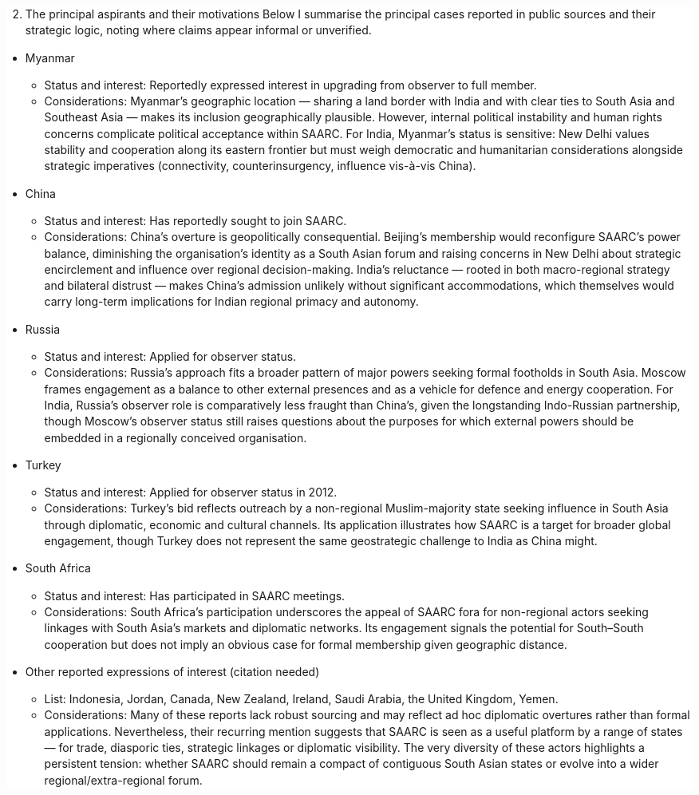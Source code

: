 2. The principal aspirants and their motivations
Below I summarise the principal cases reported in public sources and their strategic logic, noting where claims appear informal or unverified.

- Myanmar
  - Status and interest: Reportedly expressed interest in upgrading from observer to full member.
  - Considerations: Myanmar’s geographic location — sharing a land border with India and with clear ties to South Asia and Southeast Asia — makes its inclusion geographically plausible. However, internal political instability and human rights concerns complicate political acceptance within SAARC. For India, Myanmar’s status is sensitive: New Delhi values stability and cooperation along its eastern frontier but must weigh democratic and humanitarian considerations alongside strategic imperatives (connectivity, counterinsurgency, influence vis-à-vis China).

- China
  - Status and interest: Has reportedly sought to join SAARC.
  - Considerations: China’s overture is geopolitically consequential. Beijing’s membership would reconfigure SAARC’s power balance, diminishing the organisation’s identity as a South Asian forum and raising concerns in New Delhi about strategic encirclement and influence over regional decision-making. India’s reluctance — rooted in both macro-regional strategy and bilateral distrust — makes China’s admission unlikely without significant accommodations, which themselves would carry long-term implications for Indian regional primacy and autonomy.

- Russia
  - Status and interest: Applied for observer status.
  - Considerations: Russia’s approach fits a broader pattern of major powers seeking formal footholds in South Asia. Moscow frames engagement as a balance to other external presences and as a vehicle for defence and energy cooperation. For India, Russia’s observer role is comparatively less fraught than China’s, given the longstanding Indo-Russian partnership, though Moscow’s observer status still raises questions about the purposes for which external powers should be embedded in a regionally conceived organisation.

- Turkey
  - Status and interest: Applied for observer status in 2012.
  - Considerations: Turkey’s bid reflects outreach by a non-regional Muslim-majority state seeking influence in South Asia through diplomatic, economic and cultural channels. Its application illustrates how SAARC is a target for broader global engagement, though Turkey does not represent the same geostrategic challenge to India as China might.

- South Africa
  - Status and interest: Has participated in SAARC meetings.
  - Considerations: South Africa’s participation underscores the appeal of SAARC fora for non-regional actors seeking linkages with South Asia’s markets and diplomatic networks. Its engagement signals the potential for South–South cooperation but does not imply an obvious case for formal membership given geographic distance.

- Other reported expressions of interest (citation needed)
  - List: Indonesia, Jordan, Canada, New Zealand, Ireland, Saudi Arabia, the United Kingdom, Yemen.
  - Considerations: Many of these reports lack robust sourcing and may reflect ad hoc diplomatic overtures rather than formal applications. Nevertheless, their recurring mention suggests that SAARC is seen as a useful platform by a range of states — for trade, diasporic ties, strategic linkages or diplomatic visibility. The very diversity of these actors highlights a persistent tension: whether SAARC should remain a compact of contiguous South Asian states or evolve into a wider regional/extra-regional forum.
